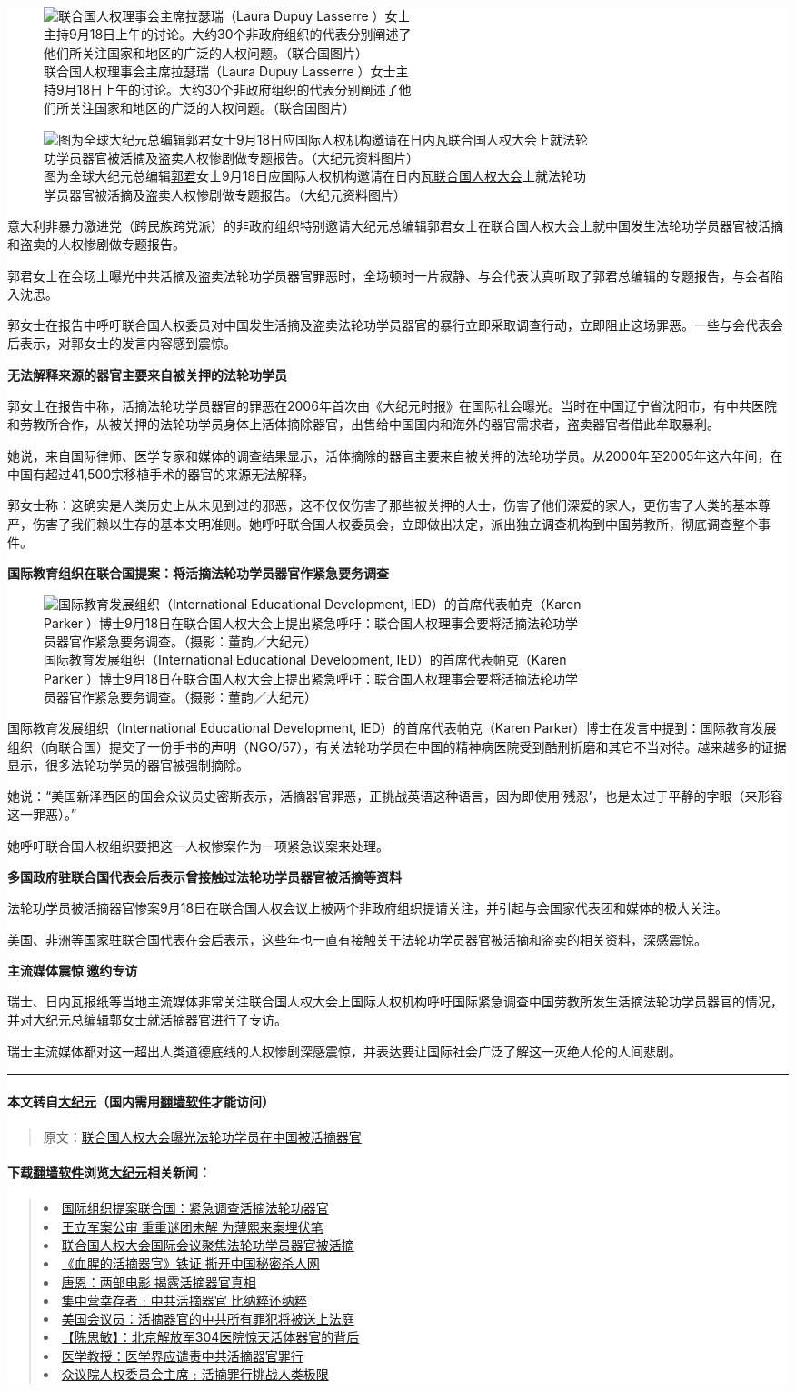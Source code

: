 <figure id="attachment_6624075" style="width: 405px" class="wp-caption aligncenter"><img src="http://i.epochtimes.com/assets/uploads/2012/09/120918221422789.jpg" alt="联合国人权理事会主席拉瑟瑞（Laura Dupuy Lasserre ）女士主持9月18日上午的讨论。大约30个非政府组织的代表分别阐述了他们所关注国家和地区的广泛的人权问题。（联合国图片）" title="联合国人权理事会主席拉瑟瑞（Laura Dupuy Lasserre ）女士主持9月18日上午的讨论。大约30个非政府组织的代表分别阐述了他们所关注国家和地区的广泛的人权问题。（联合国图片）" width="405" b="270"
	class="size-large wp-image-6624075" /></a><figcaption class="wp-caption-text">联合国人权理事会主席拉瑟瑞（Laura Dupuy Lasserre ）女士主持9月18日上午的讨论。大约30个非政府组织的代表分别阐述了他们所关注国家和地区的广泛的人权问题。（联合国图片）</figcaption></figure>
<figure id="attachment_6624080" style="width: 600px" class="wp-caption aligncenter"><img src="http://i.epochtimes.com/assets/uploads/2012/09/120918221339789-600x429.jpg" alt="图为全球大纪元总编辑郭君女士9月18日应国际人权机构邀请在日内瓦联合国人权大会上就法轮功学员器官被活摘及盗卖人权惨剧做专题报告。（大纪元资料图片）
" title="图为全球大纪元总编辑郭君女士9月18日应国际人权机构邀请在日内瓦联合国人权大会上就法轮功学员器官被活摘及盗卖人权惨剧做专题报告。（大纪元资料图片）
" width="600" b="429"
	class="size-large wp-image-6624080" /></a><figcaption class="wp-caption-text">图为全球大纪元总编辑<a href="https://github.com/asdfghy6/djy/blob/master/gb/tag/%E9%83%AD%E5%90%9B.md">郭君</a>女士9月18日应国际人权机构邀请在日内瓦<a href="https://github.com/asdfghy6/djy/blob/master/gb/tag/%E8%81%94%E5%90%88%E5%9B%BD%E4%BA%BA%E6%9D%83%E5%A4%A7%E4%BC%9A.md">联合国人权大会</a>上就法轮功学员器官被活摘及盗卖人权惨剧做专题报告。（大纪元资料图片）<br /></figcaption></figure>
<p>意大利非暴力激进党（跨民族跨党派）的非政府组织特别邀请大纪元总编辑郭君女士在联合国人权大会上就中国发生法轮功学员器官被活摘和盗卖的人权惨剧做专题报告。</p>
<p>郭君女士在会场上曝光中共活摘及盗卖法轮功学员器官罪恶时，全场顿时一片寂静、与会代表认真听取了郭君总编辑的专题报告，与会者陷入沈思。</p>
<p>郭女士在报告中呼吁联合国人权委员对中国发生活摘及盗卖法轮功学员器官的暴行立即采取调查行动，立即阻止这场罪恶。一些与会代表会后表示，对郭女士的发言内容感到震惊。</p>
<p><B>无法解释来源的器官主要来自被关押的法轮功学员</B></p>
<p>郭女士在报告中称，活摘法轮功学员器官的罪恶在2006年首次由《大纪元时报》在国际社会曝光。当时在中国辽宁省沈阳市，有中共医院和劳教所合作，从被关押的法轮功学员身体上活体摘除器官，出售给中国国内和海外的器官需求者，盗卖器官者借此牟取暴利。</p>
<p>她说，来自国际律师、医学专家和媒体的调查结果显示，活体摘除的器官主要来自被关押的法轮功学员。从2000年至2005年这六年间，在中国有超过41,500宗移植手术的器官的来源无法解释。</p>
<p>郭女士称：这确实是人类历史上从未见到过的邪恶，这不仅仅伤害了那些被关押的人士，伤害了他们深爱的家人，更伤害了人类的基本尊严，伤害了我们赖以生存的基本文明准则。她呼吁联合国人权委员会，立即做出决定，派出独立调查机构到中国劳教所，彻底调查整个事件。</p>
<p><B>国际教育组织在联合国提案：将活摘法轮功学员器官作紧急要务调查</B></p>
<figure id="attachment_6624091" style="width: 600px" class="wp-caption aligncenter"><img src="http://i.epochtimes.com/assets/uploads/2012/09/120918221500789-600x401.jpg" alt="国际教育发展组织（International Educational Development, IED）的首席代表帕克（Karen Parker ）博士9月18日在联合国人权大会上提出紧急呼吁：联合国人权理事会要将活摘法轮功学员器官作紧急要务调查。（摄影：董韵／大纪元）" title="国际教育发展组织（International Educational Development, IED）的首席代表帕克（Karen Parker ）博士9月18日在联合国人权大会上提出紧急呼吁：联合国人权理事会要将活摘法轮功学员器官作紧急要务调查。（摄影：董韵／大纪元）" width="600" b="401"
	class="size-large wp-image-6624091" /></a><figcaption class="wp-caption-text">国际教育发展组织（International Educational Development, IED）的首席代表帕克（Karen Parker ）博士9月18日在联合国人权大会上提出紧急呼吁：联合国人权理事会要将活摘法轮功学员器官作紧急要务调查。（摄影：董韵／大纪元）</figcaption></figure>
<p>国际教育发展组织（International Educational Development, IED）的首席代表帕克（Karen Parker）博士在发言中提到：国际教育发展组织（向联合国）提交了一份手书的声明（NGO/57），有关法轮功学员在中国的精神病医院受到酷刑折磨和其它不当对待。越来越多的证据显示，很多法轮功学员的器官被强制摘除。</p>
<p>她说：“美国新泽西区的国会众议员史密斯表示，活摘器官罪恶，正挑战英语这种语言，因为即使用‘残忍’，也是太过于平静的字眼（来形容这一罪恶）。”</p>
<p>她呼吁联合国人权组织要把这一人权惨案作为一项紧急议案来处理。</p>
<p><B>多国政府驻联合国代表会后表示曾接触过法轮功学员器官被活摘等资料</B></p>
<p>法轮功学员被活摘器官惨案9月18日在联合国人权会议上被两个非政府组织提请关注，并引起与会国家代表团和媒体的极大关注。</p>
<p>美国、非洲等国家驻联合国代表在会后表示，这些年也一直有接触关于法轮功学员器官被活摘和盗卖的相关资料，深感震惊。</p>
<p><B>主流媒体震惊 邀约专访</B></p>
<p>瑞士、日内瓦报纸等当地主流媒体非常关注联合国人权大会上国际人权机构呼吁国际紧急调查中国劳教所发生活摘法轮功学员器官的情况，并对大纪元总编辑郭女士就活摘器官进行了专访。</p>
<p>瑞士主流媒体都对这一超出人类道德底线的人权惨剧深感震惊，并表达要让国际社会广泛了解这一灭绝人伦的人间悲剧。</p>
<p>
<hr>

#### 本文转自<a href="http://www.epochtimes.com">大纪元</a>（国内需用<a href="https://git.io/JesJV">翻墙软件</a>才能访问）
> 原文：<a href="http://www.epochtimes.com/gb/12/9/19/n3686172.htm">联合国人权大会曝光法轮功学员在中国被活摘器官</a>
#### 下载<a href="https://git.io/JesJV">翻墙软件</a>浏览<a href="http://www.epochtimes.com">大纪元</a>相关新闻：
> <li><a href="http://www.epochtimes.com/gb/12/9/19/n3686118.htm">国际组织提案联合国：紧急调查活摘法轮功器官</a></li>
> <li><a href="http://www.epochtimes.com/gb/12/9/18/n3685455.htm">王立军案公审 重重谜团未解 为薄熙来案埋伏笔</a></li>
> <li><a href="http://www.epochtimes.com/gb/12/9/18/n3685291.htm">联合国人权大会国际会议聚焦法轮功学员器官被活摘</a></li>
> <li><a href="http://www.epochtimes.com/gb/12/9/18/n3685165.htm">《血腥的活摘器官》铁证 撕开中国秘密杀人网</a></li>
> <li><a href="http://www.epochtimes.com/gb/12/9/14/n3682875.htm">唐恩：两部电影 揭露活摘器官真相</a></li>
> <li><a href="http://www.epochtimes.com/gb/12/9/14/n3682742.htm">集中营幸存者﹕中共活摘器官 比纳粹还纳粹</a></li>
> <li><a href="http://www.epochtimes.com/gb/12/9/13/n3681739.htm">美国会议员：活摘器官的中共所有罪犯将被送上法庭</a></li>
> <li><a href="http://www.epochtimes.com/gb/12/9/13/n3681879.htm">【陈思敏】：北京解放军304医院惊天活体器官的背后</a></li>
> <li><a href="http://www.epochtimes.com/gb/12/9/13/n3681613.htm">医学教授：医学界应谴责中共活摘器官罪行</a></li>
> <li><a href="http://www.epochtimes.com/gb/12/9/13/n3681687.htm">众议院人权委员会主席﹕活摘罪行挑战人类极限</a></li>
